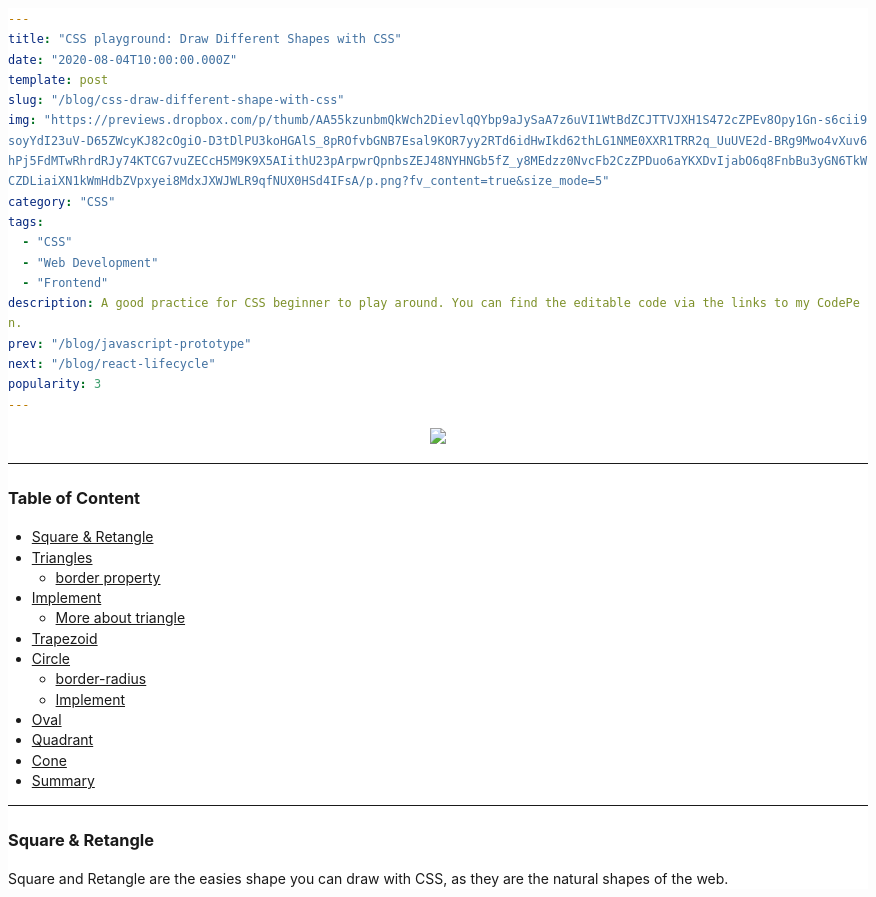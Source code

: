 ```yaml
---
title: "CSS playground: Draw Different Shapes with CSS"
date: "2020-08-04T10:00:00.000Z"
template: post
slug: "/blog/css-draw-different-shape-with-css"
img: "https://previews.dropbox.com/p/thumb/AA55kzunbmQkWch2DievlqQYbp9aJySaA7z6uVI1WtBdZCJTTVJXH1S472cZPEv8Opy1Gn-s6cii9soyYdI23uV-D65ZWcyKJ82cOgiO-D3tDlPU3koHGAlS_8pROfvbGNB7Esal9KOR7yy2RTd6idHwIkd62thLG1NME0XXR1TRR2q_UuUVE2d-BRg9Mwo4vXuv6hPj5FdMTwRhrdRJy74KTCG7vuZECcH5M9K9X5AIithU23pArpwrQpnbsZEJ48NYHNGb5fZ_y8MEdzz0NvcFb2CzZPDuo6aYKXDvIjabO6q8FnbBu3yGN6TkWCZDLiaiXN1kWmHdbZVpxyei8MdxJXWJWLR9qfNUX0HSd4IFsA/p.png?fv_content=true&size_mode=5"
category: "CSS"
tags:
  - "CSS"
  - "Web Development"
  - "Frontend"
description: A good practice for CSS beginner to play around. You can find the editable code via the links to my CodePen.
prev: "/blog/javascript-prototype"
next: "/blog/react-lifecycle"
popularity: 3
---
```

<p align="center">
<img src="media-link/draw-shapes-with-css/CSS-shapes.png" width="600">
</p>

---

<h3><strong>Table of Content</strong></h3>

- [Square & Retangle](#square--retangle)
- [Triangles](#triangles)
  - [border property](#border-property)
- [Implement](#implement)
  - [More about triangle](#more-about-triangle)
- [Trapezoid](#trapezoid)
- [Circle](#circle)
  - [border-radius](#border-radius)
  - [Implement](#implement-1)
- [Oval](#oval)
- [Quadrant](#quadrant)
- [Cone](#cone)
- [Summary](#summary)

---

### Square & Retangle

Square and Retangle are the easies shape you can draw with CSS, as they are the natural shapes of the web.
